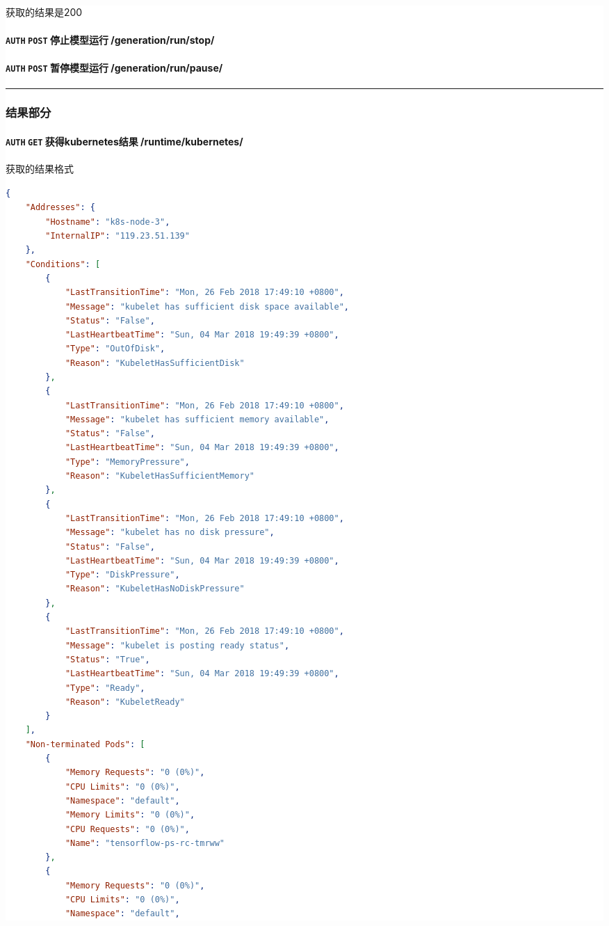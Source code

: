 获取的结果是200

#### `AUTH` `POST` 停止模型运行 /generation/run/stop/
#### `AUTH` `POST` 暂停模型运行 /generation/run/pause/

-------

### 结果部分
#### `AUTH` `GET` 获得kubernetes结果 /runtime/kubernetes/
获取的结果格式
```json
{
    "Addresses": {
        "Hostname": "k8s-node-3",
        "InternalIP": "119.23.51.139"
    },
    "Conditions": [
        {
            "LastTransitionTime": "Mon, 26 Feb 2018 17:49:10 +0800",
            "Message": "kubelet has sufficient disk space available",
            "Status": "False",
            "LastHeartbeatTime": "Sun, 04 Mar 2018 19:49:39 +0800",
            "Type": "OutOfDisk",
            "Reason": "KubeletHasSufficientDisk"
        },
        {
            "LastTransitionTime": "Mon, 26 Feb 2018 17:49:10 +0800",
            "Message": "kubelet has sufficient memory available",
            "Status": "False",
            "LastHeartbeatTime": "Sun, 04 Mar 2018 19:49:39 +0800",
            "Type": "MemoryPressure",
            "Reason": "KubeletHasSufficientMemory"
        },
        {
            "LastTransitionTime": "Mon, 26 Feb 2018 17:49:10 +0800",
            "Message": "kubelet has no disk pressure",
            "Status": "False",
            "LastHeartbeatTime": "Sun, 04 Mar 2018 19:49:39 +0800",
            "Type": "DiskPressure",
            "Reason": "KubeletHasNoDiskPressure"
        },
        {
            "LastTransitionTime": "Mon, 26 Feb 2018 17:49:10 +0800",
            "Message": "kubelet is posting ready status",
            "Status": "True",
            "LastHeartbeatTime": "Sun, 04 Mar 2018 19:49:39 +0800",
            "Type": "Ready",
            "Reason": "KubeletReady"
        }
    ],
    "Non-terminated Pods": [
        {
            "Memory Requests": "0 (0%)",
            "CPU Limits": "0 (0%)",
            "Namespace": "default",
            "Memory Limits": "0 (0%)",
            "CPU Requests": "0 (0%)",
            "Name": "tensorflow-ps-rc-tmrww"
        },
        {
            "Memory Requests": "0 (0%)",
            "CPU Limits": "0 (0%)",
            "Namespace": "default",
```